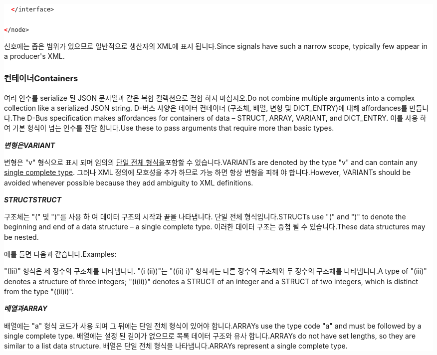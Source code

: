 ``` xml
  </interface>
 
</node>
```

<span data-ttu-id="b1ce5-242">신호에는 좁은 범위가 있으므로 일반적으로 생산자의 XML에 표시 됩니다.</span><span class="sxs-lookup"><span data-stu-id="b1ce5-242">Since signals have such a narrow scope, typically few appear in a producer's XML.</span></span>

### <a name="containers"></a><span data-ttu-id="b1ce5-243">컨테이너</span><span class="sxs-lookup"><span data-stu-id="b1ce5-243">Containers</span></span>

<span data-ttu-id="b1ce5-244">여러 인수를 serialize 된 JSON 문자열과 같은 복합 컬렉션으로 결합 하지 마십시오.</span><span class="sxs-lookup"><span data-stu-id="b1ce5-244">Do not combine multiple arguments into a complex collection like a serialized JSON string.</span></span> <span data-ttu-id="b1ce5-245">D-버스 사양은 데이터 컨테이너 (구조체, 배열, 변형 및 DICT_ENTRY)에 대해 affordances를 만듭니다.</span><span class="sxs-lookup"><span data-stu-id="b1ce5-245">The D-Bus specification makes affordances for containers of data – STRUCT, ARRAY, VARIANT, and DICT_ENTRY.</span></span>  <span data-ttu-id="b1ce5-246">이를 사용 하 여 기본 형식이 넘는 인수를 전달 합니다.</span><span class="sxs-lookup"><span data-stu-id="b1ce5-246">Use these to pass arguments that require more than basic types.</span></span>

<span data-ttu-id="b1ce5-247">___변형은___</span><span class="sxs-lookup"><span data-stu-id="b1ce5-247">___VARIANT___</span></span>

<span data-ttu-id="b1ce5-248">변형은 "v" 형식으로 표시 되며 임의의 [단일 전체 형식을](http://dbus.freedesktop.org/doc/dbus-specification.html#term-single-complete-type)포함할 수 있습니다.</span><span class="sxs-lookup"><span data-stu-id="b1ce5-248">VARIANTs are denoted by the type "v" and can contain any [single complete type](http://dbus.freedesktop.org/doc/dbus-specification.html#term-single-complete-type).</span></span> <span data-ttu-id="b1ce5-249">그러나 XML 정의에 모호성을 추가 하므로 가능 하면 항상 변형을 피해 야 합니다.</span><span class="sxs-lookup"><span data-stu-id="b1ce5-249">However, VARIANTs should be avoided whenever possible because they add ambiguity to XML definitions.</span></span>

<span data-ttu-id="b1ce5-250">___STRUCT___</span><span class="sxs-lookup"><span data-stu-id="b1ce5-250">___STRUCT___</span></span>

<span data-ttu-id="b1ce5-251">구조체는 "(" 및 ")"를 사용 하 여 데이터 구조의 시작과 끝을 나타냅니다. 단일 전체 형식입니다.</span><span class="sxs-lookup"><span data-stu-id="b1ce5-251">STRUCTs use "(" and ")" to denote the beginning and end of a data structure – a single complete type.</span></span>  <span data-ttu-id="b1ce5-252">이러한 데이터 구조는 중첩 될 수 있습니다.</span><span class="sxs-lookup"><span data-stu-id="b1ce5-252">These data structures may be nested.</span></span>

<span data-ttu-id="b1ce5-253">예를 들면 다음과 같습니다.</span><span class="sxs-lookup"><span data-stu-id="b1ce5-253">Examples:</span></span>

<span data-ttu-id="b1ce5-254">"(Iii)" 형식은 세 정수의 구조체를 나타냅니다. "(i (ii))"는 "((ii) i)" 형식과는 다른 정수의 구조체와 두 정수의 구조체를 나타냅니다.</span><span class="sxs-lookup"><span data-stu-id="b1ce5-254">A type of "(iii)" denotes a structure of three integers; "(i(ii))" denotes a STRUCT of an integer and a STRUCT of two integers, which is distinct from the type "((ii)i)".</span></span>

<span data-ttu-id="b1ce5-255">___배열과___</span><span class="sxs-lookup"><span data-stu-id="b1ce5-255">___ARRAY___</span></span>

<span data-ttu-id="b1ce5-256">배열에는 "a" 형식 코드가 사용 되며 그 뒤에는 단일 전체 형식이 있어야 합니다.</span><span class="sxs-lookup"><span data-stu-id="b1ce5-256">ARRAYs use the type code "a" and must be followed by a single complete type.</span></span>  <span data-ttu-id="b1ce5-257">배열에는 설정 된 길이가 없으므로 목록 데이터 구조와 유사 합니다.</span><span class="sxs-lookup"><span data-stu-id="b1ce5-257">ARRAYs do not have set lengths, so they are similar to a list data structure.</span></span> <span data-ttu-id="b1ce5-258">배열은 단일 전체 형식을 나타냅니다.</span><span class="sxs-lookup"><span data-stu-id="b1ce5-258">ARRAYs represent a single complete type.</span></span>
